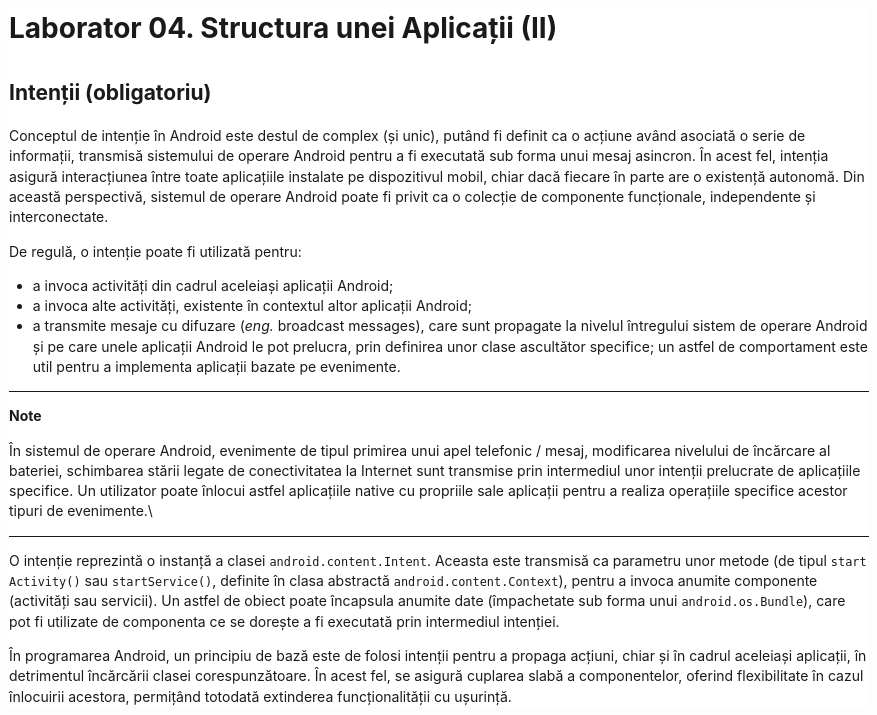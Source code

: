 # Laborator 04. Structura unei Aplicații (II)

## Intenții (obligatoriu)

Conceptul de intenție în Android este destul de complex (și unic),
putând fi definit ca o acțiune având asociată o serie de informații,
transmisă sistemului de operare Android pentru a fi executată sub forma
unui mesaj asincron. În acest fel, intenția asigură interacțiunea între
toate aplicațiile instalate pe dispozitivul mobil, chiar dacă fiecare în
parte are o existență autonomă. Din această perspectivă, sistemul de
operare Android poate fi privit ca o colecție de componente funcționale,
independente și interconectate.

De regulă, o intenție poate fi utilizată pentru:

-   a invoca activități din cadrul aceleiași aplicații Android;
-   a invoca alte activități, existente în contextul altor aplicații
    Android;
-   a transmite mesaje cu difuzare (*eng.* broadcast messages), care
    sunt propagate la nivelul întregului sistem de operare Android și pe
    care unele aplicații Android le pot prelucra, prin definirea unor
    clase ascultător specifice; un astfel de comportament este util
    pentru a implementa aplicații bazate pe evenimente.

---
**Note**

În sistemul de operare Android, evenimente de tipul primirea
unui apel telefonic / mesaj, modificarea nivelului de încărcare al
bateriei, schimbarea stării legate de conectivitatea la Internet sunt
transmise prin intermediul unor intenții prelucrate de aplicațiile
specifice. Un utilizator poate înlocui astfel aplicațiile native cu
propriile sale aplicații pentru a realiza operațiile specifice acestor
tipuri de evenimente.\

---

O intenție reprezintă o instanță a clasei `android.content.Intent`.
Aceasta este transmisă ca parametru unor metode (de tipul
`startActivity()` sau `startService()`, definite în clasa abstractă
`android.content.Context`), pentru a invoca anumite componente
(activități sau servicii). Un astfel de obiect poate încapsula anumite
date (împachetate sub forma unui `android.os.Bundle`), care pot fi
utilizate de componenta ce se dorește a fi executată prin intermediul
intenției.

În programarea Android, un principiu de bază este de folosi intenții
pentru a propaga acțiuni, chiar și în cadrul aceleiași aplicații, în
detrimentul încărcării clasei corespunzătoare. În acest fel, se asigură
cuplarea slabă a componentelor, oferind flexibilitate în cazul
înlocuirii acestora, permițând totodată extinderea funcționalității cu
ușurință.
